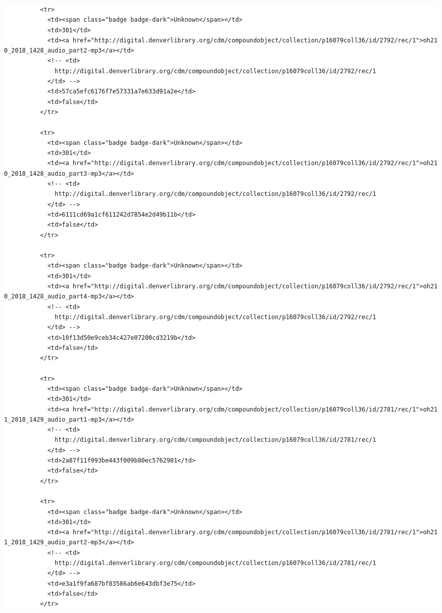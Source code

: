               <tr>
                <td><span class="badge badge-dark">Unknown</span></td>
                <td>301</td>
                <td><a href="http://digital.denverlibrary.org/cdm/compoundobject/collection/p16079coll36/id/2792/rec/1">oh210_2018_1428_audio_part2-mp3</a></td>
                <!-- <td>
                  http://digital.denverlibrary.org/cdm/compoundobject/collection/p16079coll36/id/2792/rec/1
                </td> -->
                <td>57ca5efc6176f7e57331a7e633d91a2e</td>
                <td>false</td>
              </tr>
            
              <tr>
                <td><span class="badge badge-dark">Unknown</span></td>
                <td>301</td>
                <td><a href="http://digital.denverlibrary.org/cdm/compoundobject/collection/p16079coll36/id/2792/rec/1">oh210_2018_1428_audio_part3-mp3</a></td>
                <!-- <td>
                  http://digital.denverlibrary.org/cdm/compoundobject/collection/p16079coll36/id/2792/rec/1
                </td> -->
                <td>6111cd69a1cf611242d7854e2d49b11b</td>
                <td>false</td>
              </tr>
            
              <tr>
                <td><span class="badge badge-dark">Unknown</span></td>
                <td>301</td>
                <td><a href="http://digital.denverlibrary.org/cdm/compoundobject/collection/p16079coll36/id/2792/rec/1">oh210_2018_1428_audio_part4-mp3</a></td>
                <!-- <td>
                  http://digital.denverlibrary.org/cdm/compoundobject/collection/p16079coll36/id/2792/rec/1
                </td> -->
                <td>10f13d50e9ceb34c427e07200cd3219b</td>
                <td>false</td>
              </tr>
            
              <tr>
                <td><span class="badge badge-dark">Unknown</span></td>
                <td>301</td>
                <td><a href="http://digital.denverlibrary.org/cdm/compoundobject/collection/p16079coll36/id/2781/rec/1">oh211_2018_1429_audio_part1-mp3</a></td>
                <!-- <td>
                  http://digital.denverlibrary.org/cdm/compoundobject/collection/p16079coll36/id/2781/rec/1
                </td> -->
                <td>2a87f11f993be443f009b80ec5762981</td>
                <td>false</td>
              </tr>
            
              <tr>
                <td><span class="badge badge-dark">Unknown</span></td>
                <td>301</td>
                <td><a href="http://digital.denverlibrary.org/cdm/compoundobject/collection/p16079coll36/id/2781/rec/1">oh211_2018_1429_audio_part2-mp3</a></td>
                <!-- <td>
                  http://digital.denverlibrary.org/cdm/compoundobject/collection/p16079coll36/id/2781/rec/1
                </td> -->
                <td>e3a1f9fa687bf83586ab6e643dbf3e75</td>
                <td>false</td>
              </tr>
            